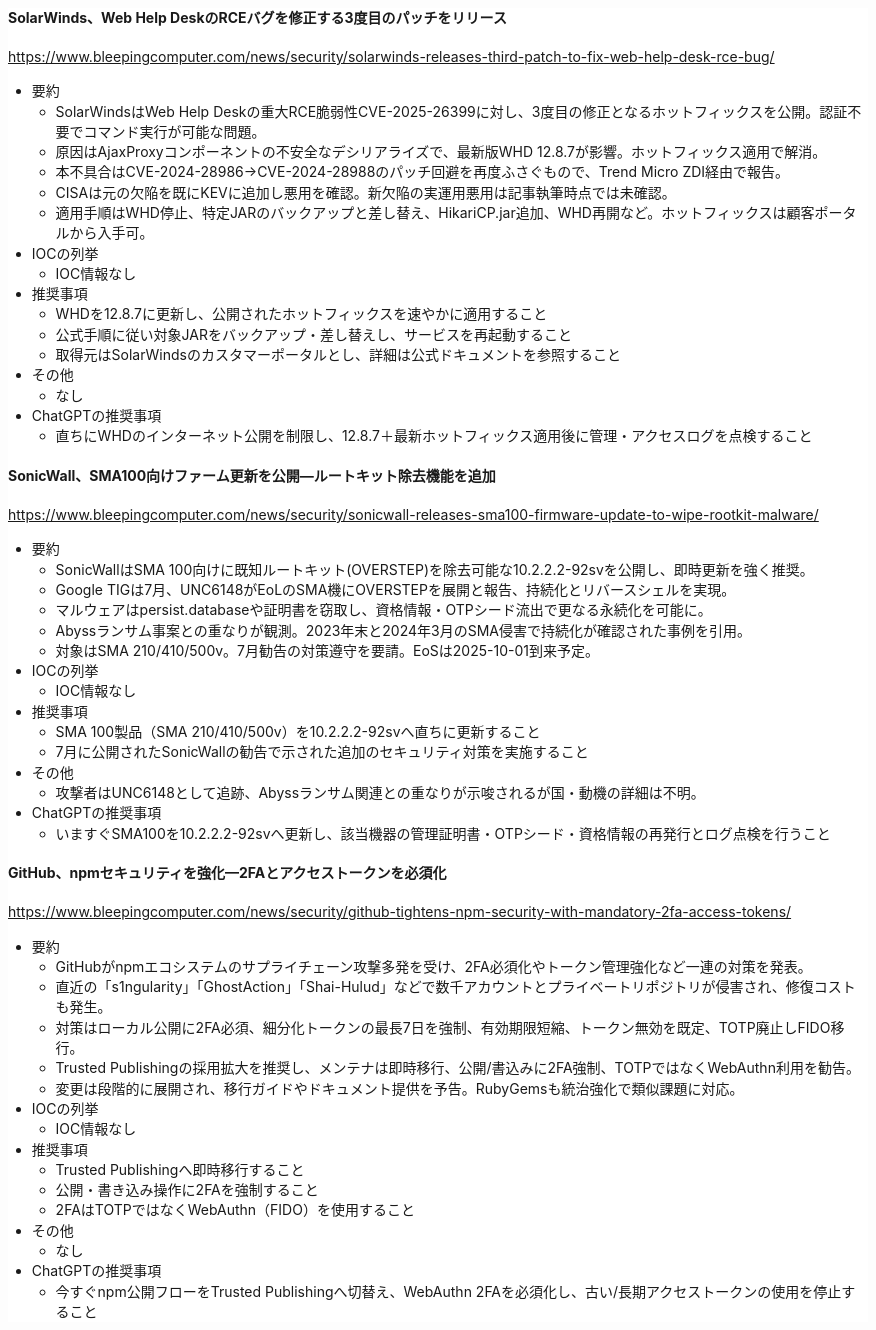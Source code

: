 #### SolarWinds、Web Help DeskのRCEバグを修正する3度目のパッチをリリース
https://www.bleepingcomputer.com/news/security/solarwinds-releases-third-patch-to-fix-web-help-desk-rce-bug/

- 要約
    - SolarWindsはWeb Help Deskの重大RCE脆弱性CVE-2025-26399に対し、3度目の修正となるホットフィックスを公開。認証不要でコマンド実行が可能な問題。
    - 原因はAjaxProxyコンポーネントの不安全なデシリアライズで、最新版WHD 12.8.7が影響。ホットフィックス適用で解消。
    - 本不具合はCVE-2024-28986→CVE-2024-28988のパッチ回避を再度ふさぐもので、Trend Micro ZDI経由で報告。
    - CISAは元の欠陥を既にKEVに追加し悪用を確認。新欠陥の実運用悪用は記事執筆時点では未確認。
    - 適用手順はWHD停止、特定JARのバックアップと差し替え、HikariCP.jar追加、WHD再開など。ホットフィックスは顧客ポータルから入手可。
- IOCの列挙
    - IOC情報なし
- 推奨事項
    - WHDを12.8.7に更新し、公開されたホットフィックスを速やかに適用すること
    - 公式手順に従い対象JARをバックアップ・差し替えし、サービスを再起動すること
    - 取得元はSolarWindsのカスタマーポータルとし、詳細は公式ドキュメントを参照すること
- その他
    - なし
- ChatGPTの推奨事項
    - 直ちにWHDのインターネット公開を制限し、12.8.7＋最新ホットフィックス適用後に管理・アクセスログを点検すること

#### SonicWall、SMA100向けファーム更新を公開—ルートキット除去機能を追加
https://www.bleepingcomputer.com/news/security/sonicwall-releases-sma100-firmware-update-to-wipe-rootkit-malware/

- 要約
    - SonicWallはSMA 100向けに既知ルートキット(OVERSTEP)を除去可能な10.2.2.2-92svを公開し、即時更新を強く推奨。
    - Google TIGは7月、UNC6148がEoLのSMA機にOVERSTEPを展開と報告、持続化とリバースシェルを実現。
    - マルウェアはpersist.databaseや証明書を窃取し、資格情報・OTPシード流出で更なる永続化を可能に。
    - Abyssランサム事案との重なりが観測。2023年末と2024年3月のSMA侵害で持続化が確認された事例を引用。
    - 対象はSMA 210/410/500v。7月勧告の対策遵守を要請。EoSは2025-10-01到来予定。
- IOCの列挙
    - IOC情報なし
- 推奨事項
    - SMA 100製品（SMA 210/410/500v）を10.2.2.2-92svへ直ちに更新すること
    - 7月に公開されたSonicWallの勧告で示された追加のセキュリティ対策を実施すること
- その他
    - 攻撃者はUNC6148として追跡、Abyssランサム関連との重なりが示唆されるが国・動機の詳細は不明。
- ChatGPTの推奨事項
    - いますぐSMA100を10.2.2.2-92svへ更新し、該当機器の管理証明書・OTPシード・資格情報の再発行とログ点検を行うこと

#### GitHub、npmセキュリティを強化—2FAとアクセストークンを必須化
https://www.bleepingcomputer.com/news/security/github-tightens-npm-security-with-mandatory-2fa-access-tokens/

- 要約
    - GitHubがnpmエコシステムのサプライチェーン攻撃多発を受け、2FA必須化やトークン管理強化など一連の対策を発表。
    - 直近の「s1ngularity」「GhostAction」「Shai-Hulud」などで数千アカウントとプライベートリポジトリが侵害され、修復コストも発生。
    - 対策はローカル公開に2FA必須、細分化トークンの最長7日を強制、有効期限短縮、トークン無効を既定、TOTP廃止しFIDO移行。
    - Trusted Publishingの採用拡大を推奨し、メンテナは即時移行、公開/書込みに2FA強制、TOTPではなくWebAuthn利用を勧告。
    - 変更は段階的に展開され、移行ガイドやドキュメント提供を予告。RubyGemsも統治強化で類似課題に対応。
- IOCの列挙
    - IOC情報なし
- 推奨事項
    - Trusted Publishingへ即時移行すること
    - 公開・書き込み操作に2FAを強制すること
    - 2FAはTOTPではなくWebAuthn（FIDO）を使用すること
- その他
    - なし
- ChatGPTの推奨事項
    - 今すぐnpm公開フローをTrusted Publishingへ切替え、WebAuthn 2FAを必須化し、古い/長期アクセストークンの使用を停止すること
